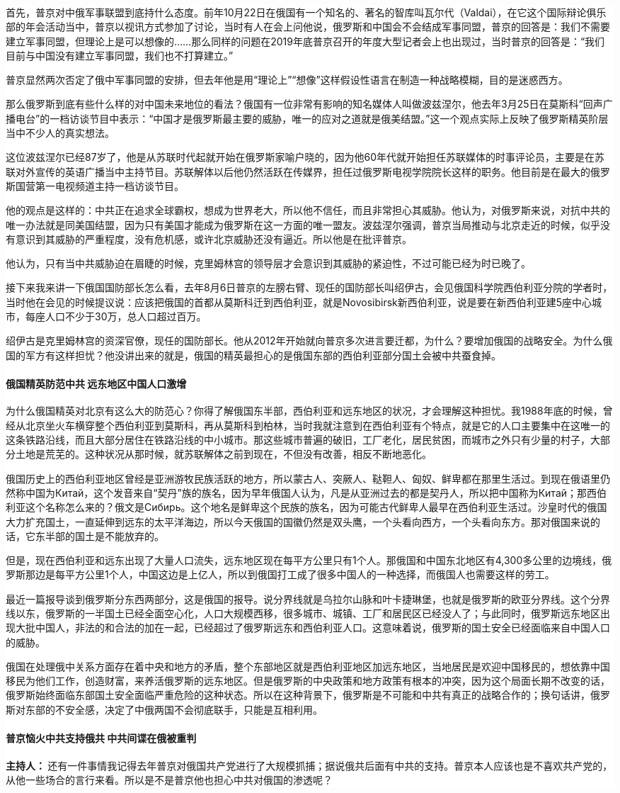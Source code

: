  首先，普京对中俄军事联盟到底持什么态度。前年10月22日在俄国有一个知名的、著名的智库叫瓦尔代（Valdai），在它这个国际辩论俱乐部的年会活动当中，普京以视讯方式参加了讨论，当时有人在会上问他说，俄罗斯和中国会不会结成军事同盟，普京的回答是：我们不需要建立军事同盟，但理论上是可以想像的……那么同样的问题在2019年底普京召开的年度大型记者会上也出现过，当时普京的回答是：“我们目前与中国没有建立军事同盟，我们也不打算建立。”
</p>
<p>
 普京显然两次否定了俄中军事同盟的安排，但去年他是用“理论上”“想像”这样假设性语言在制造一种战略模糊，目的是迷惑西方。
</p>
<p>
 那么俄罗斯到底有些什么样的对中国未来地位的看法？俄国有一位非常有影响的知名媒体人叫做波兹涅尔，他去年3月25日在莫斯科“回声广播电台”的一档访谈节目中表示：“中国才是俄罗斯最主要的威胁，唯一的应对之道就是俄美结盟。”这一个观点实际上反映了俄罗斯精英阶层当中不少人的真实想法。
</p>
<p>
 这位波兹涅尔已经87岁了，他是从苏联时代起就开始在俄罗斯家喻户晓的，因为他60年代就开始担任苏联媒体的时事评论员，主要是在苏联对外宣传的英语广播当中主持节目。苏联解体以后他仍然活跃在传媒界，担任过俄罗斯电视学院院长这样的职务。他目前是在最大的俄罗斯国营第一电视频道主持一档访谈节目。
</p>
<p>
 他的观点是这样的：中共正在追求全球霸权，想成为世界老大，所以他不信任，而且非常担心其威胁。他认为，对俄罗斯来说，对抗中共的唯一办法就是同美国结盟，因为只有美国才能成为俄罗斯在这一方面的唯一盟友。波兹涅尔强调，普京当局推动与北京走近的时候，似乎没有意识到其威胁的严重程度，没有危机感，或许北京威胁还没有逼近。所以他是在批评普京。
</p>
<p>
 他认为，只有当中共威胁迫在眉睫的时候，克里姆林宫的领导层才会意识到其威胁的紧迫性，不过可能已经为时已晚了。
</p>
<p>
 接下来我来讲一下俄国国防部长怎么看，去年8月6日普京的左膀右臂、现任的国防部长叫绍伊古，会见俄国科学院西伯利亚分院的学者时，当时他在会见的时候提议说：应该把俄国的首都从莫斯科迁到西伯利亚，就是Novosibirsk新西伯利亚，说是要在新西伯利亚建5座中心城市，每座人口不少于30万，总人口超过百万。
</p>
<p>
 绍伊古是克里姆林宫的资深官僚，现任的国防部长。他从2012年开始就向普京多次进言要迁都，为什么？要增加俄国的战略安全。为什么俄国的军方有这样担忧？他没讲出来的就是，俄国的精英最担心的是俄国东部的西伯利亚部分国土会被中共蚕食掉。
</p>
<h4>
 俄国精英防范中共 远东地区中国人口激增
</h4>
<p>
 为什么俄国精英对北京有这么大的防范心？你得了解俄国东半部，西伯利亚和远东地区的状况，才会理解这种担忧。我1988年底的时候，曾经从北京坐火车横穿整个西伯利亚到莫斯科，再从莫斯科到柏林，当时我就注意到在西伯利亚有个特点，就是它的人口主要集中在这唯一的这条铁路沿线，而且大部分居住在铁路沿线的中小城市。那这些城市普遍的破旧，工厂老化，居民贫困，而城市之外只有少量的村子，大部分土地是荒芜的。这种状况从那时候，就苏联解体之前到现在，不但没有改善，相反不断地恶化。
</p>
<p>
 俄国历史上的西伯利亚地区曾经是亚洲游牧民族活跃的地方，所以蒙古人、突厥人、鞑靼人、匈奴、鲜卑都在那里生活过。到现在俄语里仍然称中国为Китай，这个发音来自“契丹”族的族名，因为早年俄国人认为，凡是从亚洲过去的都是契丹人，所以把中国称为Китай；那西伯利亚这个名称怎么来的？俄文是Сибирь。这个地名是鲜卑这个民族的族名，因为可能古代鲜卑人最早在西伯利亚生活过。沙皇时代的俄国大力扩充国土，一直延伸到远东的太平洋海边，所以今天俄国的国徽仍然是双头鹰，一个头看向西方，一个头看向东方。那对俄国来说的话，它东半部的国土是不能放弃的。
</p>
<p>
 但是，现在西伯利亚和远东出现了大量人口流失，远东地区现在每平方公里只有1个人。那俄国和中国东北地区有4,300多公里的边境线，俄罗斯那边是每平方公里1个人，中国这边是上亿人，所以到俄国打工成了很多中国人的一种选择，而俄国人也需要这样的劳工。
</p>
<p>
 最近一篇报导谈到俄罗斯分东西两部分，这是俄国的报导。说分界线就是乌拉尔山脉和叶卡捷琳堡，也就是俄罗斯的欧亚分界线。这个分界线以东，俄罗斯的一半国土已经全面空心化，人口大规模西移，很多城市、城镇、工厂和居民区已经没人了；与此同时，俄罗斯远东地区出现大批中国人，非法的和合法的加在一起，已经超过了俄罗斯远东和西伯利亚人口。这意味着说，俄罗斯的国土安全已经面临来自中国人口的威胁。
</p>
<p>
 俄国在处理俄中关系方面存在着中央和地方的矛盾，整个东部地区就是西伯利亚地区加远东地区，当地居民是欢迎中国移民的，想依靠中国移民为他们工作，创造财富，来养活俄罗斯的远东地区。但是俄罗斯的中央政策和地方政策有根本的冲突，因为这个局面长期不改变的话，俄罗斯始终面临东部国土安全面临严重危险的这种状态。所以在这种背景下，俄罗斯是不可能和中共有真正的战略合作的；换句话讲，俄罗斯对东部的不安全感，决定了中俄两国不会彻底联手，只能是互相利用。
</p>
<h4>
 普京恼火中共支持俄共 中共间谍在俄被重判
</h4>
<p>
 <strong>
  主持人：
 </strong>
 还有一件事情我记得去年普京对俄国共产党进行了大规模抓捕；据说俄共后面有中共的支持。普京本人应该也是不喜欢共产党的，从他一些场合的言行来看。所以是不是普京他也担心中共对俄国的渗透呢？